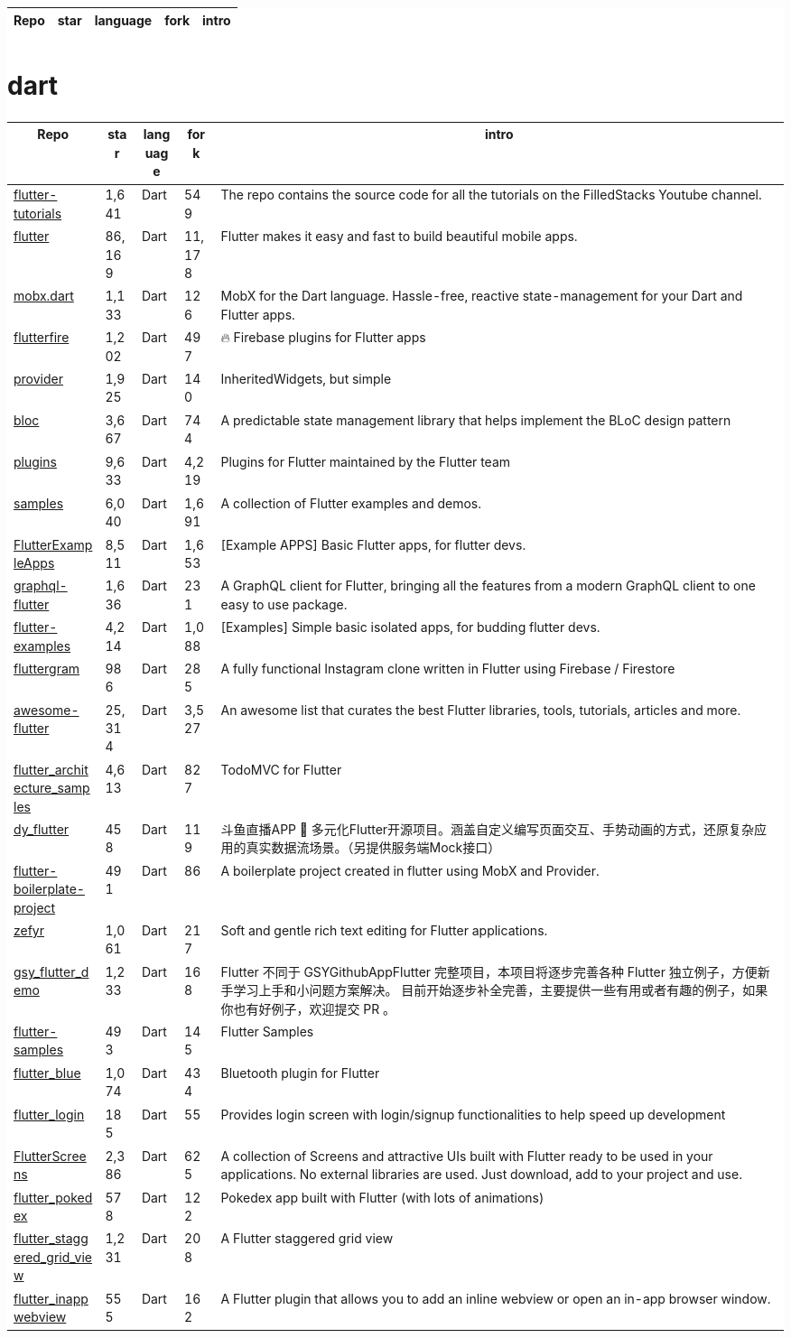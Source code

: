 Repo|star|language|fork|intro
-|-|-|-|-



# dart

Repo|star|language|fork|intro
-|-|-|-|-
[flutter-tutorials](https://github.com/FilledStacks/flutter-tutorials)|1,641|Dart|549|The repo contains the source code for all the tutorials on the FilledStacks Youtube channel.
[flutter](https://github.com/flutter/flutter)|86,169|Dart|11,178|Flutter makes it easy and fast to build beautiful mobile apps.
[mobx.dart](https://github.com/mobxjs/mobx.dart)|1,133|Dart|126|MobX for the Dart language. Hassle-free, reactive state-management for your Dart and Flutter apps.
[flutterfire](https://github.com/FirebaseExtended/flutterfire)|1,202|Dart|497|🔥 Firebase plugins for Flutter apps
[provider](https://github.com/rrousselGit/provider)|1,925|Dart|140|InheritedWidgets, but simple
[bloc](https://github.com/felangel/bloc)|3,667|Dart|744|A predictable state management library that helps implement the BLoC design pattern
[plugins](https://github.com/flutter/plugins)|9,633|Dart|4,219|Plugins for Flutter maintained by the Flutter team
[samples](https://github.com/flutter/samples)|6,040|Dart|1,691|A collection of Flutter examples and demos.
[FlutterExampleApps](https://github.com/iampawan/FlutterExampleApps)|8,511|Dart|1,653|[Example APPS] Basic Flutter apps, for flutter devs.
[graphql-flutter](https://github.com/zino-app/graphql-flutter)|1,636|Dart|231|A GraphQL client for Flutter, bringing all the features from a modern GraphQL client to one easy to use package.
[flutter-examples](https://github.com/nisrulz/flutter-examples)|4,214|Dart|1,088|[Examples] Simple basic isolated apps, for budding flutter devs.
[fluttergram](https://github.com/mdanics/fluttergram)|986|Dart|285|A fully functional Instagram clone written in Flutter using Firebase / Firestore
[awesome-flutter](https://github.com/Solido/awesome-flutter)|25,314|Dart|3,527|An awesome list that curates the best Flutter libraries, tools, tutorials, articles and more.
[flutter_architecture_samples](https://github.com/brianegan/flutter_architecture_samples)|4,613|Dart|827|TodoMVC for Flutter
[dy_flutter](https://github.com/yukilzw/dy_flutter)|458|Dart|119|斗鱼直播APP 🚀 多元化Flutter开源项目。涵盖自定义编写页面交互、手势动画的方式，还原复杂应用的真实数据流场景。（另提供服务端Mock接口）
[flutter-boilerplate-project](https://github.com/zubairehman/flutter-boilerplate-project)|491|Dart|86|A boilerplate project created in flutter using MobX and Provider.
[zefyr](https://github.com/memspace/zefyr)|1,061|Dart|217|Soft and gentle rich text editing for Flutter applications.
[gsy_flutter_demo](https://github.com/CarGuo/gsy_flutter_demo)|1,233|Dart|168|Flutter 不同于 GSYGithubAppFlutter 完整项目，本项目将逐步完善各种 Flutter 独立例子，方便新手学习上手和小问题方案解决。 目前开始逐步补全完善，主要提供一些有用或者有趣的例子，如果你也有好例子，欢迎提交 PR 。
[flutter-samples](https://github.com/diegoveloper/flutter-samples)|493|Dart|145|Flutter Samples
[flutter_blue](https://github.com/pauldemarco/flutter_blue)|1,074|Dart|434|Bluetooth plugin for Flutter
[flutter_login](https://github.com/NearHuscarl/flutter_login)|185|Dart|55|Provides login screen with login/signup functionalities to help speed up development
[FlutterScreens](https://github.com/samarthagarwal/FlutterScreens)|2,386|Dart|625|A collection of Screens and attractive UIs built with Flutter ready to be used in your applications. No external libraries are used. Just download, add to your project and use.
[flutter_pokedex](https://github.com/scitbiz/flutter_pokedex)|578|Dart|122|Pokedex app built with Flutter (with lots of animations)
[flutter_staggered_grid_view](https://github.com/letsar/flutter_staggered_grid_view)|1,231|Dart|208|A Flutter staggered grid view
[flutter_inappwebview](https://github.com/pichillilorenzo/flutter_inappwebview)|555|Dart|162|A Flutter plugin that allows you to add an inline webview or open an in-app browser window.
